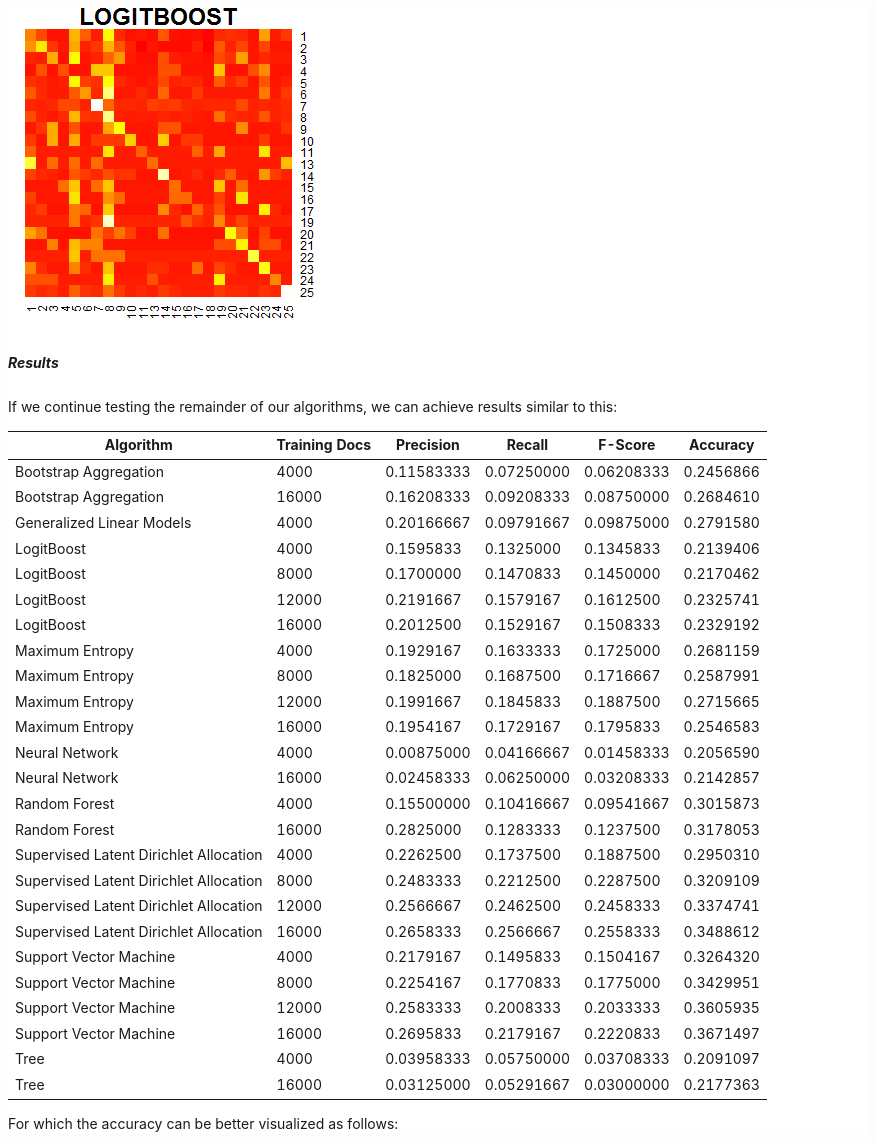 ![Heatmap, LOGITBOOST, 16000 documents](/graphs/heatmap-final-logit.png)

##### Results
If we continue testing the remainder of our algorithms, we can achieve results similar to this:

Algorithm|Training Docs|Precision|Recall|F-Score|Accuracy
---|---|---|---|---|---
Bootstrap Aggregation|4000|0.11583333|0.07250000|0.06208333|0.2456866
Bootstrap Aggregation|16000|0.16208333|0.09208333|0.08750000|0.2684610
Generalized Linear Models|4000|0.20166667|0.09791667|0.09875000|0.2791580
LogitBoost|4000|0.1595833|0.1325000|0.1345833|0.2139406
LogitBoost|8000|0.1700000|0.1470833|0.1450000|0.2170462
LogitBoost|12000|0.2191667|0.1579167|0.1612500|0.2325741
LogitBoost|16000|0.2012500|0.1529167|0.1508333|0.2329192
Maximum Entropy|4000|0.1929167|0.1633333|0.1725000|0.2681159
Maximum Entropy|8000|0.1825000|0.1687500|0.1716667|0.2587991
Maximum Entropy|12000|0.1991667|0.1845833|0.1887500|0.2715665
Maximum Entropy|16000|0.1954167|0.1729167|0.1795833|0.2546583
Neural Network|4000|0.00875000|0.04166667|0.01458333|0.2056590
Neural Network|16000|0.02458333|0.06250000|0.03208333|0.2142857
Random Forest|4000|0.15500000|0.10416667|0.09541667|0.3015873
Random Forest|16000|0.2825000|0.1283333|0.1237500|0.3178053
Supervised Latent Dirichlet Allocation|4000|0.2262500|0.1737500|0.1887500|0.2950310
Supervised Latent Dirichlet Allocation|8000|0.2483333|0.2212500|0.2287500|0.3209109
Supervised Latent Dirichlet Allocation|12000|0.2566667|0.2462500|0.2458333|0.3374741
Supervised Latent Dirichlet Allocation|16000|0.2658333|0.2566667|0.2558333|0.3488612
Support Vector Machine|4000|0.2179167|0.1495833|0.1504167|0.3264320
Support Vector Machine|8000|0.2254167|0.1770833|0.1775000|0.3429951
Support Vector Machine|12000|0.2583333|0.2008333|0.2033333|0.3605935
Support Vector Machine|16000|0.2695833|0.2179167|0.2220833|0.3671497
Tree|4000|0.03958333|0.05750000|0.03708333|0.2091097
Tree|16000|0.03125000|0.05291667|0.03000000|0.2177363

For which the accuracy can be better visualized as follows:
